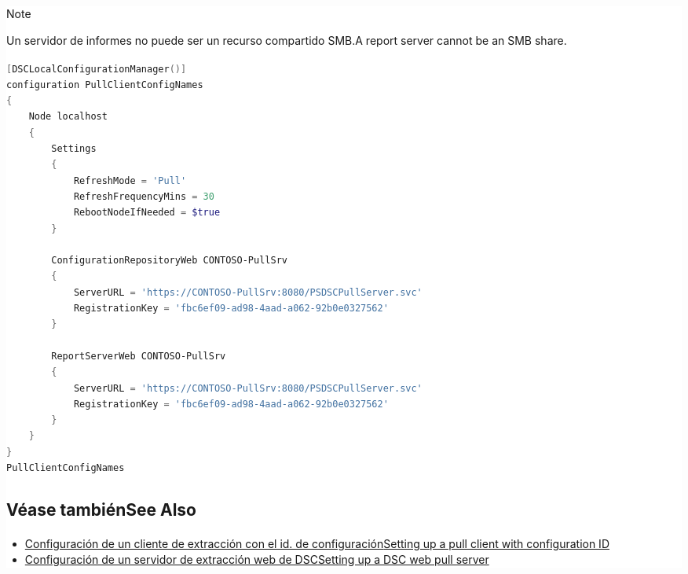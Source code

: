 > [!NOTE]
> <span data-ttu-id="cf04c-155">Un servidor de informes no puede ser un recurso compartido SMB.</span><span class="sxs-lookup"><span data-stu-id="cf04c-155">A report server cannot be an SMB share.</span></span>

```powershell
[DSCLocalConfigurationManager()]
configuration PullClientConfigNames
{
    Node localhost
    {
        Settings
        {
            RefreshMode = 'Pull'
            RefreshFrequencyMins = 30
            RebootNodeIfNeeded = $true
        }

        ConfigurationRepositoryWeb CONTOSO-PullSrv
        {
            ServerURL = 'https://CONTOSO-PullSrv:8080/PSDSCPullServer.svc'
            RegistrationKey = 'fbc6ef09-ad98-4aad-a062-92b0e0327562'
        }

        ReportServerWeb CONTOSO-PullSrv
        {
            ServerURL = 'https://CONTOSO-PullSrv:8080/PSDSCPullServer.svc'
            RegistrationKey = 'fbc6ef09-ad98-4aad-a062-92b0e0327562'
        }
    }
}
PullClientConfigNames
```

## <a name="see-also"></a><span data-ttu-id="cf04c-156">Véase también</span><span class="sxs-lookup"><span data-stu-id="cf04c-156">See Also</span></span>

* [<span data-ttu-id="cf04c-157">Configuración de un cliente de extracción con el id. de configuración</span><span class="sxs-lookup"><span data-stu-id="cf04c-157">Setting up a pull client with configuration ID</span></span>](PullClientConfigNames.md)
* [<span data-ttu-id="cf04c-158">Configuración de un servidor de extracción web de DSC</span><span class="sxs-lookup"><span data-stu-id="cf04c-158">Setting up a DSC web pull server</span></span>](pullServer.md)
